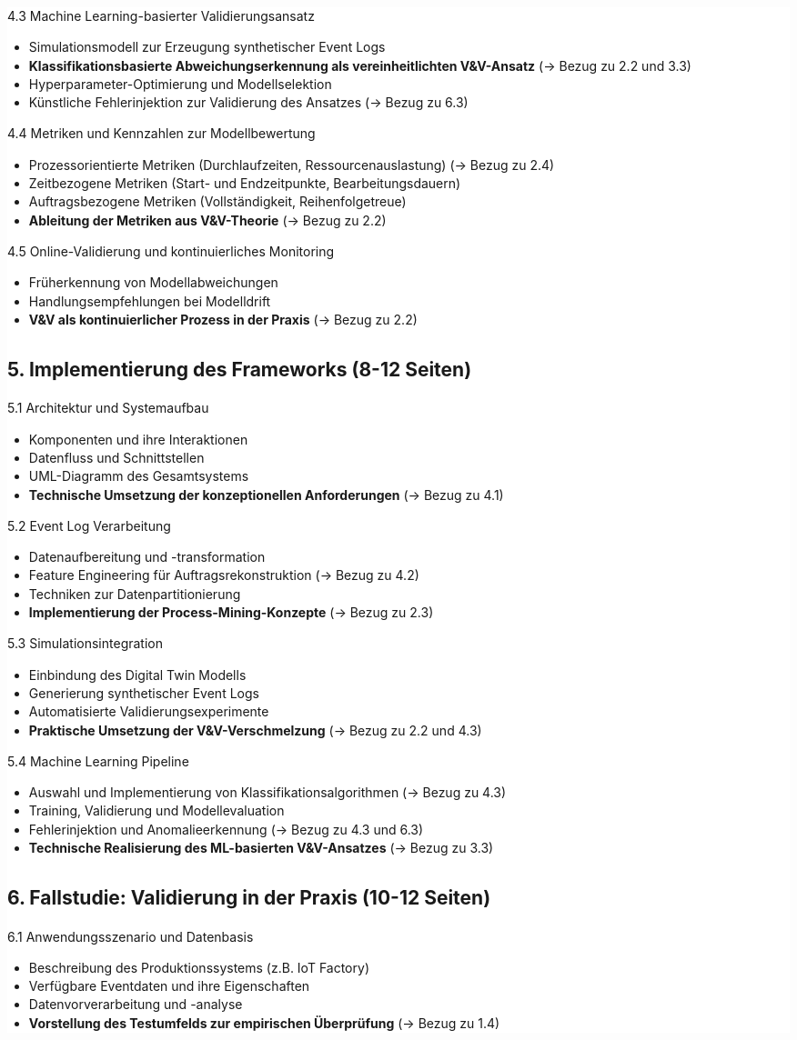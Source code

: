 4.3 Machine Learning-basierter Validierungsansatz

- Simulationsmodell zur Erzeugung synthetischer Event Logs
- **Klassifikationsbasierte Abweichungserkennung als vereinheitlichten V&V-Ansatz** (→ Bezug zu 2.2 und 3.3)
- Hyperparameter-Optimierung und Modellselektion
- Künstliche Fehlerinjektion zur Validierung des Ansatzes (→ Bezug zu 6.3)

4.4 Metriken und Kennzahlen zur Modellbewertung

- Prozessorientierte Metriken (Durchlaufzeiten, Ressourcenauslastung) (→ Bezug zu 2.4)
- Zeitbezogene Metriken (Start- und Endzeitpunkte, Bearbeitungsdauern)
- Auftragsbezogene Metriken (Vollständigkeit, Reihenfolgetreue)
- **Ableitung der Metriken aus V&V-Theorie** (→ Bezug zu 2.2)

4.5 Online-Validierung und kontinuierliches Monitoring

- Früherkennung von Modellabweichungen
- Handlungsempfehlungen bei Modelldrift
- **V&V als kontinuierlicher Prozess in der Praxis** (→ Bezug zu 2.2)

## 5. Implementierung des Frameworks (8-12 Seiten)

5.1 Architektur und Systemaufbau

- Komponenten und ihre Interaktionen
- Datenfluss und Schnittstellen
- UML-Diagramm des Gesamtsystems
- **Technische Umsetzung der konzeptionellen Anforderungen** (→ Bezug zu 4.1)

5.2 Event Log Verarbeitung

- Datenaufbereitung und -transformation
- Feature Engineering für Auftragsrekonstruktion (→ Bezug zu 4.2)
- Techniken zur Datenpartitionierung
- **Implementierung der Process-Mining-Konzepte** (→ Bezug zu 2.3)

5.3 Simulationsintegration

- Einbindung des Digital Twin Modells
- Generierung synthetischer Event Logs
- Automatisierte Validierungsexperimente
- **Praktische Umsetzung der V&V-Verschmelzung** (→ Bezug zu 2.2 und 4.3)

5.4 Machine Learning Pipeline

- Auswahl und Implementierung von Klassifikationsalgorithmen (→ Bezug zu 4.3)
- Training, Validierung und Modellevaluation
- Fehlerinjektion und Anomalieerkennung (→ Bezug zu 4.3 und 6.3)
- **Technische Realisierung des ML-basierten V&V-Ansatzes** (→ Bezug zu 3.3)

## 6. Fallstudie: Validierung in der Praxis (10-12 Seiten)

6.1 Anwendungsszenario und Datenbasis

- Beschreibung des Produktionssystems (z.B. IoT Factory)
- Verfügbare Eventdaten und ihre Eigenschaften
- Datenvorverarbeitung und -analyse
- **Vorstellung des Testumfelds zur empirischen Überprüfung** (→ Bezug zu 1.4)
